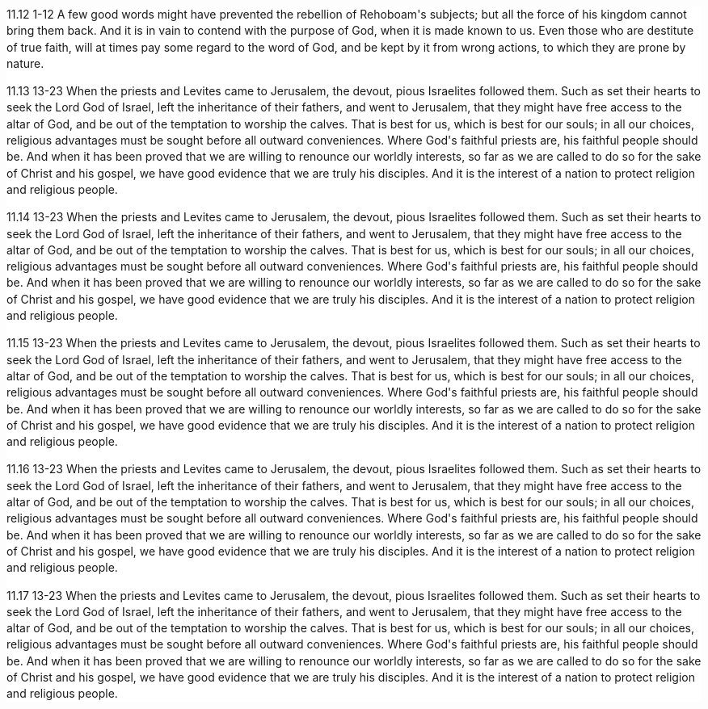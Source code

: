 11.12 1-12 A few good words might have prevented the rebellion of Rehoboam's subjects; but all the force of his kingdom cannot bring them back. And it is in vain to contend with the purpose of God, when it is made known to us. Even those who are destitute of true faith, will at times pay some regard to the word of God, and be kept by it from wrong actions, to which they are prone by nature.

11.13 13-23 When the priests and Levites came to Jerusalem, the devout, pious Israelites followed them. Such as set their hearts to seek the Lord God of Israel, left the inheritance of their fathers, and went to Jerusalem, that they might have free access to the altar of God, and be out of the temptation to worship the calves. That is best for us, which is best for our souls; in all our choices, religious advantages must be sought before all outward conveniences. Where God's faithful priests are, his faithful people should be. And when it has been proved that we are willing to renounce our worldly interests, so far as we are called to do so for the sake of Christ and his gospel, we have good evidence that we are truly his disciples. And it is the interest of a nation to protect religion and religious people.

11.14 13-23 When the priests and Levites came to Jerusalem, the devout, pious Israelites followed them. Such as set their hearts to seek the Lord God of Israel, left the inheritance of their fathers, and went to Jerusalem, that they might have free access to the altar of God, and be out of the temptation to worship the calves. That is best for us, which is best for our souls; in all our choices, religious advantages must be sought before all outward conveniences. Where God's faithful priests are, his faithful people should be. And when it has been proved that we are willing to renounce our worldly interests, so far as we are called to do so for the sake of Christ and his gospel, we have good evidence that we are truly his disciples. And it is the interest of a nation to protect religion and religious people.

11.15 13-23 When the priests and Levites came to Jerusalem, the devout, pious Israelites followed them. Such as set their hearts to seek the Lord God of Israel, left the inheritance of their fathers, and went to Jerusalem, that they might have free access to the altar of God, and be out of the temptation to worship the calves. That is best for us, which is best for our souls; in all our choices, religious advantages must be sought before all outward conveniences. Where God's faithful priests are, his faithful people should be. And when it has been proved that we are willing to renounce our worldly interests, so far as we are called to do so for the sake of Christ and his gospel, we have good evidence that we are truly his disciples. And it is the interest of a nation to protect religion and religious people.

11.16 13-23 When the priests and Levites came to Jerusalem, the devout, pious Israelites followed them. Such as set their hearts to seek the Lord God of Israel, left the inheritance of their fathers, and went to Jerusalem, that they might have free access to the altar of God, and be out of the temptation to worship the calves. That is best for us, which is best for our souls; in all our choices, religious advantages must be sought before all outward conveniences. Where God's faithful priests are, his faithful people should be. And when it has been proved that we are willing to renounce our worldly interests, so far as we are called to do so for the sake of Christ and his gospel, we have good evidence that we are truly his disciples. And it is the interest of a nation to protect religion and religious people.

11.17 13-23 When the priests and Levites came to Jerusalem, the devout, pious Israelites followed them. Such as set their hearts to seek the Lord God of Israel, left the inheritance of their fathers, and went to Jerusalem, that they might have free access to the altar of God, and be out of the temptation to worship the calves. That is best for us, which is best for our souls; in all our choices, religious advantages must be sought before all outward conveniences. Where God's faithful priests are, his faithful people should be. And when it has been proved that we are willing to renounce our worldly interests, so far as we are called to do so for the sake of Christ and his gospel, we have good evidence that we are truly his disciples. And it is the interest of a nation to protect religion and religious people.
